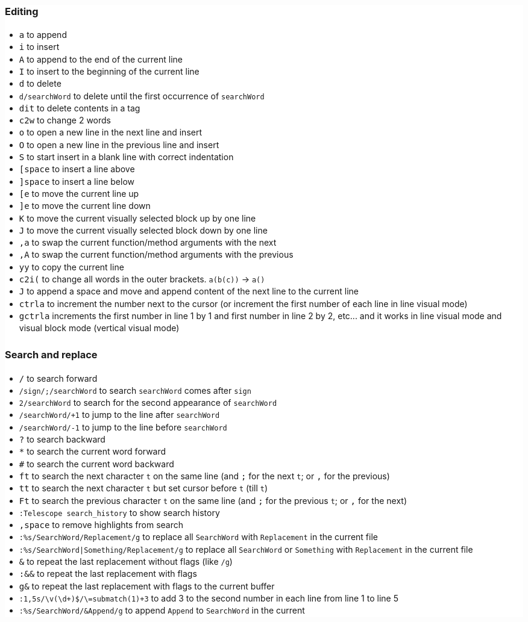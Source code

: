 ### Editing

- <kbd>a</kbd> to append
- <kbd>i</kbd> to insert
- <kbd>A</kbd> to append to the end of the current line
- <kbd>I</kbd> to insert to the beginning of the current line
- <kbd>d</kbd> to delete
- `d/searchWord` to delete until the first occurrence of `searchWord`
- <kbd>d</kbd><kbd>i</kbd><kbd>t</kbd> to delete contents in a tag
- <kbd>c</kbd><kbd>2</kbd><kbd>w</kbd> to change 2 words
- <kbd>o</kbd> to open a new line in the next line and insert
- <kbd>O</kbd> to open a new line in the previous line and insert
- <kbd>S</kbd> to start insert in a blank line with correct indentation
- <kbd>[</kbd><kbd>space</kbd> to insert a line above
- <kbd>]</kbd><kbd>space</kbd> to insert a line below
- <kbd>[</kbd><kbd>e</kbd> to move the current line up
- <kbd>]</kbd><kbd>e</kbd> to move the current line down
- <kbd>K</kbd> to move the current visually selected block up by one line
- <kbd>J</kbd> to move the current visually selected block down by one line
- <kbd>,</kbd><kbd>a</kbd> to swap the current function/method arguments with
  the next
- <kbd>,</kbd><kbd>A</kbd> to swap the current function/method arguments with
  the previous
- <kbd>y</kbd><kbd>y</kbd> to copy the current line
- <kbd>c</kbd><kbd>2</kbd><kbd>i</kbd><kbd>(</kbd> to change all words in the
  outer brackets. `a(b(c))` &rarr; `a()`
- <kbd>J</kbd> to append a space and move and append content of the next line to
  the current line
- <kbd>ctrl</kbd><kbd>a</kbd> to increment the number next to the cursor (or
  increment the first number of each line in line visual mode)
- <kbd>g</kbd><kbd>ctrl</kbd><kbd>a</kbd> increments the first number in line
  1 by 1 and first number in line 2 by 2, etc... and it works in line visual
  mode and visual block mode (vertical visual mode)

### Search and replace

- <kbd>/</kbd> to search forward
- `/sign/;/searchWord` to search `searchWord` comes after `sign`
- `2/searchWord` to search for the second appearance of `searchWord`
- `/searchWord/+1` to jump to the line after `searchWord`
- `/searchWord/-1` to jump to the line before `searchWord`
- <kbd>?</kbd> to search backward
- <kbd>*</kbd> to search the current word forward
- <kbd>#</kbd> to search the current word backward
- <kbd>f</kbd><kbd>t</kbd> to search the next character `t` on the same line
  (and <kbd>;</kbd> for the next `t`; or <kbd>,</kbd> for the previous)
- <kbd>t</kbd><kbd>t</kbd> to search the next character `t` but set cursor
  before `t` (till `t`)
- <kbd>F</kbd><kbd>t</kbd> to search the previous character `t` on the same line
  (and <kbd>;</kbd> for the previous `t`; or <kbd>,</kbd> for the next)
- `:Telescope search_history` to show search history
- <kbd>,</kbd><kbd>space</kbd> to remove highlights from search
- `:%s/SearchWord/Replacement/g` to replace all `SearchWord` with `Replacement`
  in the current file
- `:%s/SearchWord|Something/Replacement/g` to replace all `SearchWord` or
  `Something` with `Replacement` in the current file
- <kbd>&</kbd> to repeat the last replacement without flags (like `/g`)
- <kbd>:</kbd><kbd>&</kbd><kbd>&</kbd> to repeat the last replacement with flags
- <kbd>g</kbd><kbd>&</kbd> to repeat the last replacement with flags to the
  current buffer
- `:1,5s/\v(\d+)$/\=submatch(1)+3` to add 3 to the second number in each line
  from line 1 to line 5
- `:%s/SearchWord/&Append/g` to append `Append` to `SearchWord` in the current